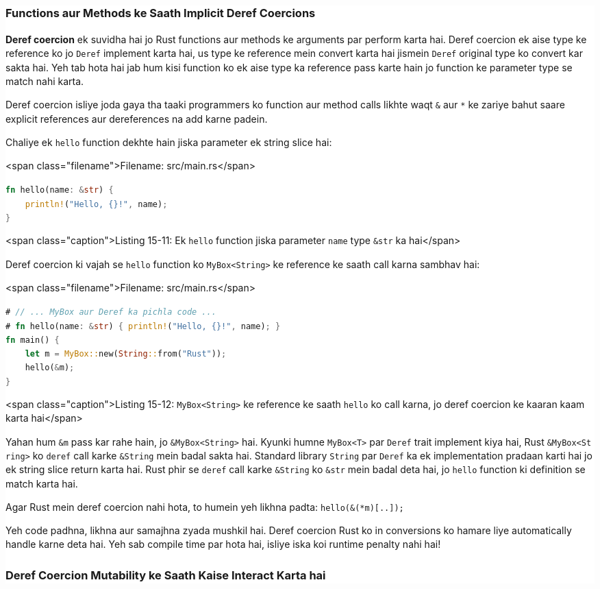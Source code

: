 ### Functions aur Methods ke Saath Implicit Deref Coercions

**Deref coercion** ek suvidha hai jo Rust functions aur methods ke arguments par perform karta hai. Deref coercion ek aise type ke reference ko jo `Deref` implement karta hai, us type ke reference mein convert karta hai jismein `Deref` original type ko convert kar sakta hai. Yeh tab hota hai jab hum kisi function ko ek aise type ka reference pass karte hain jo function ke parameter type se match nahi karta.

Deref coercion isliye joda gaya tha taaki programmers ko function aur method calls likhte waqt `&` aur `*` ke zariye bahut saare explicit references aur dereferences na add karne padein.

Chaliye ek `hello` function dekhte hain jiska parameter ek string slice hai:

\<span class="filename"\>Filename: src/main.rs\</span\>

```rust
fn hello(name: &str) {
    println!("Hello, {}!", name);
}
```

\<span class="caption"\>Listing 15-11: Ek `hello` function jiska parameter `name` type `&str` ka hai\</span\>

Deref coercion ki vajah se `hello` function ko `MyBox<String>` ke reference ke saath call karna sambhav hai:

\<span class="filename"\>Filename: src/main.rs\</span\>

```rust
# // ... MyBox aur Deref ka pichla code ...
# fn hello(name: &str) { println!("Hello, {}!", name); }
fn main() {
    let m = MyBox::new(String::from("Rust"));
    hello(&m);
}
```

\<span class="caption"\>Listing 15-12: `MyBox<String>` ke reference ke saath `hello` ko call karna, jo deref coercion ke kaaran kaam karta hai\</span\>

Yahan hum `&m` pass kar rahe hain, jo `&MyBox<String>` hai. Kyunki humne `MyBox<T>` par `Deref` trait implement kiya hai, Rust `&MyBox<String>` ko `deref` call karke `&String` mein badal sakta hai. Standard library `String` par `Deref` ka ek implementation pradaan karti hai jo ek string slice return karta hai. Rust phir se `deref` call karke `&String` ko `&str` mein badal deta hai, jo `hello` function ki definition se match karta hai.

Agar Rust mein deref coercion nahi hota, to humein yeh likhna padta:
`hello(&(*m)[..]);`

Yeh code padhna, likhna aur samajhna zyada mushkil hai. Deref coercion Rust ko in conversions ko hamare liye automatically handle karne deta hai. Yeh sab compile time par hota hai, isliye iska koi runtime penalty nahi hai\!

### Deref Coercion Mutability ke Saath Kaise Interact Karta hai
